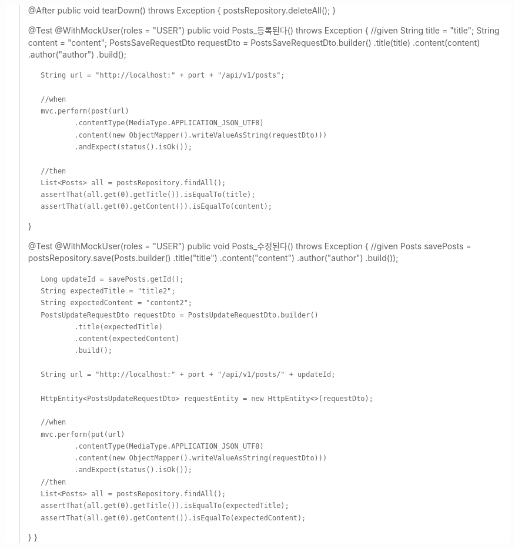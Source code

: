 >    @After
>    public void tearDown() throws Exception {
>        postsRepository.deleteAll();
>    }
>
>    @Test
>    @WithMockUser(roles = "USER")
>    public void Posts_등록된다() throws Exception {
>        //given
>        String title = "title";
>        String content = "content";
>        PostsSaveRequestDto requestDto = PostsSaveRequestDto.builder()
>                .title(title)
>                .content(content)
>                .author("author")
>                .build();
>
>        String url = "http://localhost:" + port + "/api/v1/posts";
>
>        //when
>        mvc.perform(post(url)
>                .contentType(MediaType.APPLICATION_JSON_UTF8)
>                .content(new ObjectMapper().writeValueAsString(requestDto)))
>                .andExpect(status().isOk());
>
>        //then
>        List<Posts> all = postsRepository.findAll();
>        assertThat(all.get(0).getTitle()).isEqualTo(title);
>        assertThat(all.get(0).getContent()).isEqualTo(content);
>    }
>
>    @Test
>    @WithMockUser(roles = "USER")
>    public void Posts_수정된다() throws Exception {
>        //given
>        Posts savePosts = postsRepository.save(Posts.builder()
>                .title("title")
>                .content("content")
>                .author("author")
>                .build());
>
>        Long updateId = savePosts.getId();
>        String expectedTitle = "title2";
>        String expectedContent = "content2";
>        PostsUpdateRequestDto requestDto = PostsUpdateRequestDto.builder()
>                .title(expectedTitle)
>                .content(expectedContent)
>                .build();
>
>        String url = "http://localhost:" + port + "/api/v1/posts/" + updateId;
>
>        HttpEntity<PostsUpdateRequestDto> requestEntity = new HttpEntity<>(requestDto);
>
>        //when
>        mvc.perform(put(url)
>                .contentType(MediaType.APPLICATION_JSON_UTF8)
>                .content(new ObjectMapper().writeValueAsString(requestDto)))
>                .andExpect(status().isOk());
>        //then
>        List<Posts> all = postsRepository.findAll();
>        assertThat(all.get(0).getTitle()).isEqualTo(expectedTitle);
>        assertThat(all.get(0).getContent()).isEqualTo(expectedContent);
>    }
>}